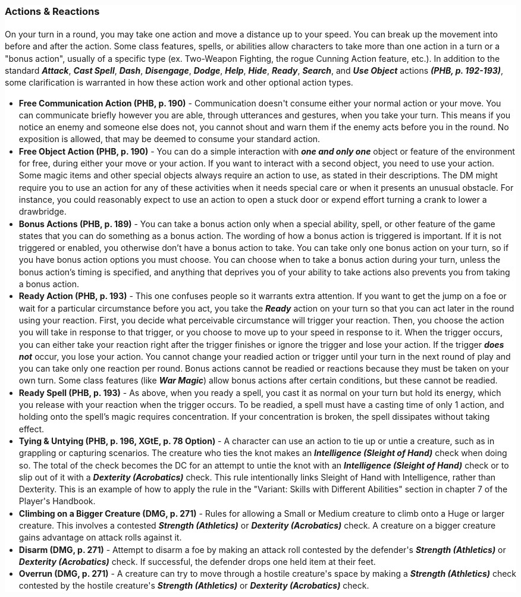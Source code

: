 ### Actions & Reactions

On your turn in a round, you may take one action and move a distance up to your speed. You can break up the movement into before and after the action. Some class features, spells, or abilities allow characters to take more than one action in a turn or a "bonus action", usually of a specific type (ex. Two-Weapon Fighting, the rogue Cunning Action feature, etc.). In addition to the standard ***Attack***, ***Cast Spell***, ***Dash***, ***Disengage***, ***Dodge***, ***Help***, ***Hide***, ***Ready***, ***Search***, and ***Use Object*** actions ***(PHB, p. 192-193)***, some clarification is warranted in how these action work and other optional action types.

- **Free Communication Action (PHB, p. 190)** - Communication doesn't consume either your normal action or your move. You can communicate briefly however you are able, through  utterances and gestures, when you take your turn. This means if you notice an enemy and someone else does not, you cannot shout and warn them if the enemy acts before you in the round. No exposition is allowed, that may be deemed to consume your standard action.
- **Free Object Action (PHB, p. 190)** - You can do a simple interaction with ***one and only one*** object or feature of the environment for free, during either your move or your action. If you want to interact with a second object, you need to use your action. Some magic items and other special objects always require an action to use, as stated in their descriptions. The DM might require you to use an action for any of these activities when it needs special care or when it presents an unusual obstacle. For instance, you could reasonably expect to use an action to open a stuck door or expend effort turning a crank to lower a drawbridge.
- **Bonus Actions (PHB, p. 189)** - You can take a bonus action only when a special ability, spell, or other feature of the game states that you can do something as a bonus action. The wording of how a bonus action is triggered is important. If it is not triggered or enabled, you otherwise don’t have a bonus action to take. You can take only one bonus action on your turn, so if you have bonus action options you must choose. You can choose when to take a bonus action during your turn, unless the bonus action’s timing is specified, and anything that deprives you of your ability to take actions also prevents you from taking a bonus action. 
- **Ready Action (PHB, p. 193)** - This one confuses people so it warrants extra attention. If you want to get the jump on a foe or wait for a particular circumstance before you act, you take the ***Ready*** action on your turn so that you can act later in the round using your reaction. First, you decide what perceivable circumstance will trigger your reaction. Then, you choose the action you will take in response to that trigger, or you choose to move up to your speed in response to it. When the trigger occurs, you can either take your reaction right after the trigger finishes or ignore the trigger and lose your action. If the trigger ***does not*** occur, you lose your action. You cannot change your readied action or trigger until your turn in the next round of play and you can take only one reaction per round. Bonus actions cannot be readied or reactions because they must be taken on your own turn. Some class features (like ***War Magic***) allow bonus actions after certain conditions, but these cannot be readied.
- **Ready Spell (PHB, p. 193)** - As above, when you ready a spell, you cast it as normal on your turn but hold its energy, which you release with your reaction when the trigger occurs. To be readied, a spell must have a casting time of only 1 action, and holding onto the spell’s magic requires concentration. If your concentration is broken, the spell dissipates without taking effect.
- **Tying & Untying (PHB, p. 196, XGtE, p. 78 Option)** - A character can use an action to tie up or untie a creature, such as in grappling or capturing scenarios. The creature who ties the knot makes an ***Intelligence (Sleight of Hand)*** check when doing so. The total of the check becomes the DC for an attempt to untie the knot with an ***Intelligence (Sleight of Hand)*** check or to slip out of it with a ***Dexterity (Acrobatics)*** check. This rule intentionally links Sleight of Hand with Intelligence, rather than Dexterity. This is an example of how to apply the rule in the "Variant: Skills with Different Abilities" section in chapter 7 of the Player's Handbook.
- **Climbing on a Bigger Creature (DMG, p. 271)** - Rules for allowing a Small or Medium creature to climb onto a Huge or larger creature. This involves a contested ***Strength (Athletics)*** or ***Dexterity (Acrobatics)*** check. A creature on a bigger creature gains advantage on attack rolls against it.
- **Disarm (DMG, p. 271)** - Attempt to disarm a foe by making an attack roll contested by the defender's ***Strength (Athletics)*** or ***Dexterity (Acrobatics)*** check. If successful, the defender drops one held item at their feet.
- **Overrun (DMG, p. 271)** - A creature can try to move through a hostile creature's space by making a ***Strength (Athletics)*** check contested by the hostile creature's ***Strength (Athletics)*** or ***Dexterity (Acrobatics)*** check.